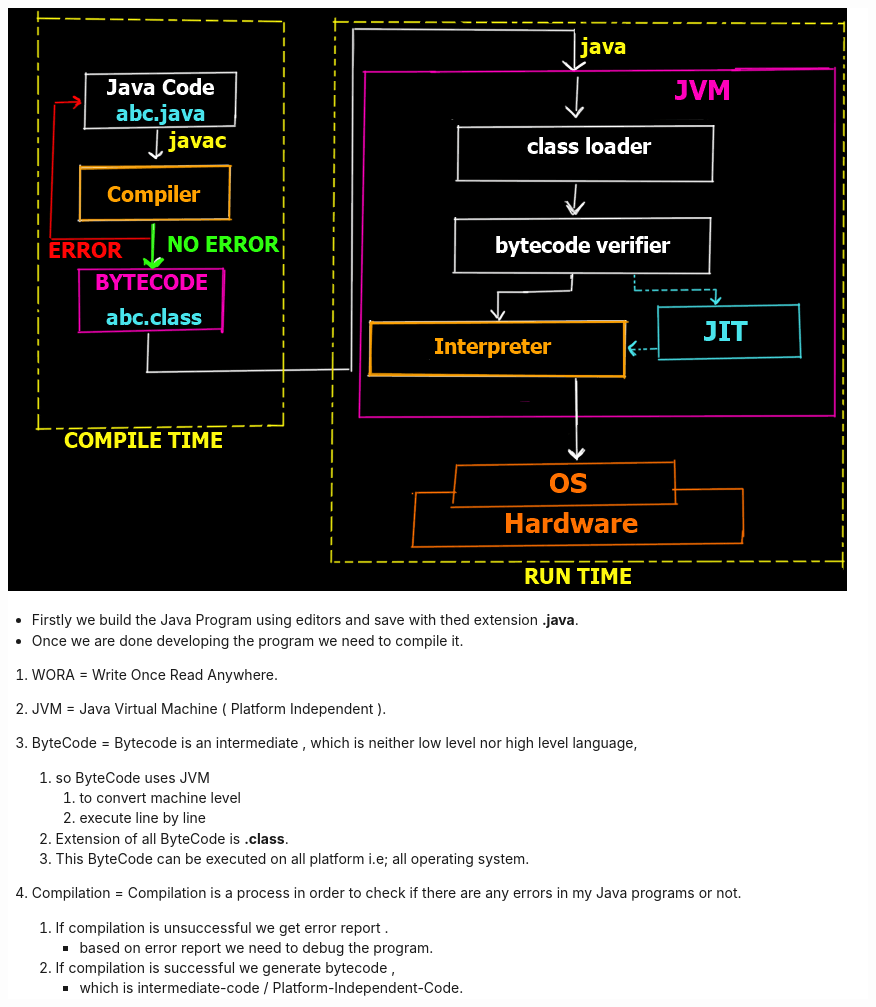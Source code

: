 ![working of java program](./image/java-execution-flow-diagram.png)

- Firstly we build the Java Program using editors and save with thed extension **.java**.
- Once we are done developing the program we need to compile it.
   


1. WORA = Write Once Read Anywhere.
   
2. JVM = Java Virtual Machine   ( Platform Independent ).
   
3. ByteCode = Bytecode is an intermediate , which is neither low level nor high level language, 
   1. so ByteCode uses JVM 
      1. to convert machine level
      2. execute line by line
   2. Extension of all ByteCode is **.class**.
   3. This ByteCode can be executed on all platform i.e; all operating system.
   
4. Compilation = Compilation is a process in order to check if there are any errors in my Java programs or not.
    1. If compilation is unsuccessful we get error report .
        - based  on error report we need to debug the program.
    2. If compilation is successful we generate bytecode , 
        - which is intermediate-code / Platform-Independent-Code.
